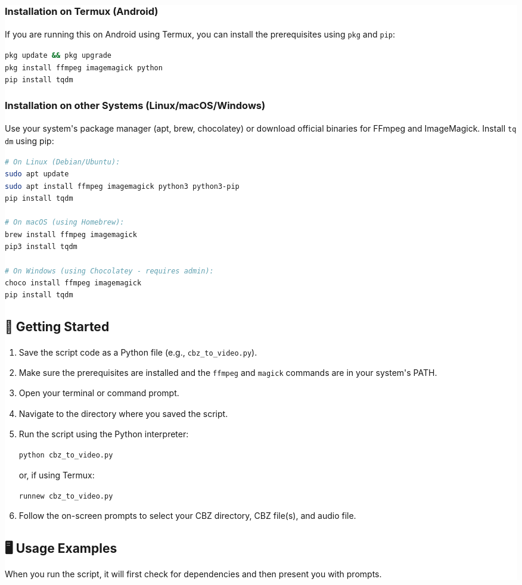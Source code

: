 ### Installation on Termux (Android)

If you are running this on Android using Termux, you can install the prerequisites using `pkg` and `pip`:

```bash
pkg update && pkg upgrade
pkg install ffmpeg imagemagick python
pip install tqdm
```

### Installation on other Systems (Linux/macOS/Windows)

Use your system's package manager (apt, brew, chocolatey) or download official binaries for FFmpeg and ImageMagick. Install `tqdm` using pip:

```bash
# On Linux (Debian/Ubuntu):
sudo apt update
sudo apt install ffmpeg imagemagick python3 python3-pip
pip install tqdm

# On macOS (using Homebrew):
brew install ffmpeg imagemagick
pip3 install tqdm

# On Windows (using Chocolatey - requires admin):
choco install ffmpeg imagemagick
pip install tqdm
```

## 🚀 Getting Started

1.  Save the script code as a Python file (e.g., `cbz_to_video.py`).
2.  Make sure the prerequisites are installed and the `ffmpeg` and `magick` commands are in your system's PATH.
3.  Open your terminal or command prompt.
4.  Navigate to the directory where you saved the script.
5.  Run the script using the Python interpreter:

    ```bash
    python cbz_to_video.py
    ```
    or, if using Termux:
    ```bash
    runnew cbz_to_video.py
    ```

6.  Follow the on-screen prompts to select your CBZ directory, CBZ file(s), and audio file.

## 🖥️ Usage Examples

When you run the script, it will first check for dependencies and then present you with prompts.
